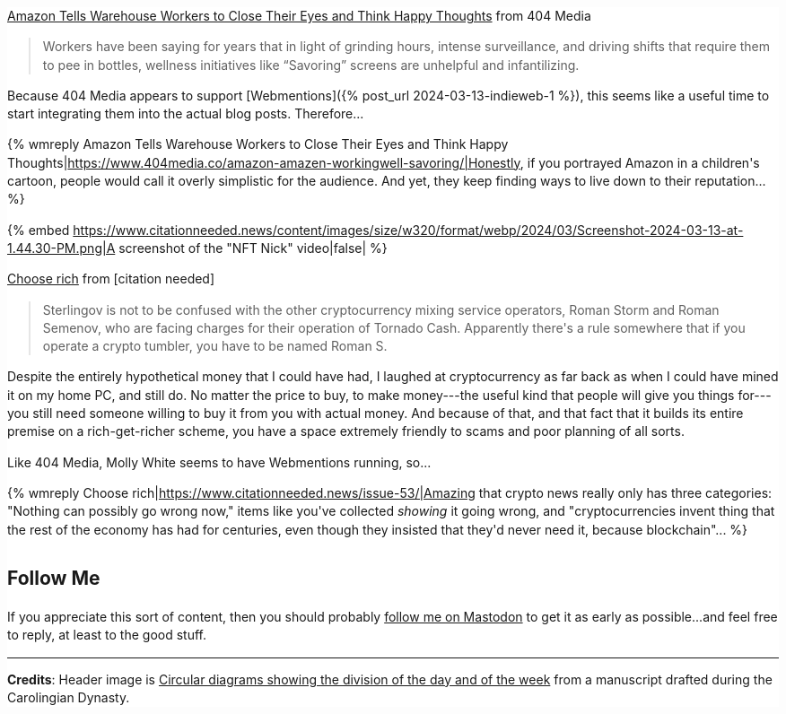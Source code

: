<i class="fas fa-square"></i> [Amazon Tells Warehouse Workers to Close Their Eyes and Think Happy Thoughts](https://www.404media.co/amazon-amazen-workingwell-savoring/) from 404 Media

 > Workers have been saying for years that in light of grinding hours, intense surveillance, and driving shifts that require them to pee in bottles, wellness initiatives like “Savoring” screens are unhelpful and infantilizing.

Because 404 Media appears to support [Webmentions]({% post_url 2024-03-13-indieweb-1 %}), this seems like a useful time to start integrating them into the actual blog posts.  Therefore...

{% wmreply Amazon Tells Warehouse Workers to Close Their Eyes and Think Happy Thoughts|https://www.404media.co/amazon-amazen-workingwell-savoring/|Honestly, if you portrayed Amazon in a children's cartoon, people would call it overly simplistic for the audience.  And yet, they keep finding ways to live down to their reputation... %}

{% embed https://www.citationneeded.news/content/images/size/w320/format/webp/2024/03/Screenshot-2024-03-13-at-1.44.30-PM.png|A screenshot of the "NFT Nick" video|false| %}

<i class="fas fa-square"></i> [Choose rich](https://www.citationneeded.news/issue-53/) from [citation needed]

 > Sterlingov is not to be confused with the other cryptocurrency mixing service operators, Roman Storm and Roman Semenov, who are facing charges for their operation of Tornado Cash. Apparently there's a rule somewhere that if you operate a crypto tumbler, you have to be named Roman S.

Despite the entirely hypothetical money that I could have had, I laughed at cryptocurrency as far back as when I could have mined it on my home PC, and still do.  No matter the price to buy, to make money---the useful kind that people will give you things for---you still need someone willing to buy it from you with actual money.  And because of that, and that fact that it builds its entire premise on a rich-get-richer scheme, you have a space extremely friendly to scams and poor planning of all sorts.

Like 404 Media, Molly White seems to have Webmentions running, so...

{% wmreply Choose rich|https://www.citationneeded.news/issue-53/|Amazing that crypto news really only has three categories:  "Nothing can possibly go wrong now," items like you've collected *showing* it going wrong, and "cryptocurrencies invent thing that the rest of the economy has had for centuries, even though they insisted that they'd never need it, because blockchain"... %}

## Follow Me

If you appreciate this sort of content, then you should probably [follow me <i class="fab fa-mastodon"></i> on Mastodon](https://mastodon.social/@jcolag/) to get it as early as possible...and feel free to reply, at least to the good stuff.

* * *

**Credits**:  Header image is [Circular diagrams showing the division of the day and of the week](https://commons.wikimedia.org/wiki/File:CLM_14456_71r_detail.jpg) from a manuscript drafted during the Carolingian Dynasty.
